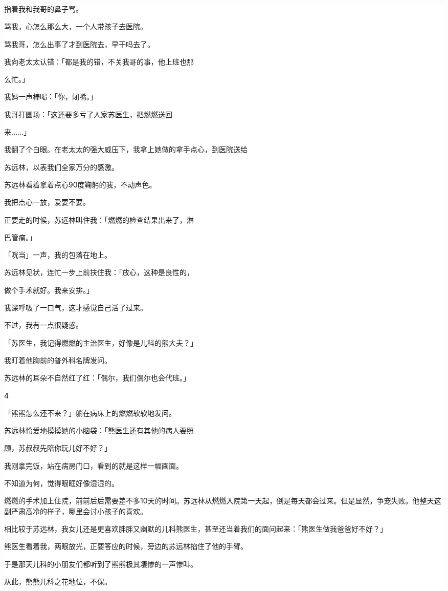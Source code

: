指着我和我哥的鼻子骂。

骂我，心怎么那么大，一个人带孩子去医院。

骂我哥，怎么出事了才到医院去，早干吗去了。

我向老太太认错：「都是我的错，不关我哥的事，他上班也那

么忙。」

我妈一声棒喝：「你，闭嘴。」

我哥打圆场：「这还要多亏了人家苏医生，把燃燃送回

来……」

我翻了个白眼。在老太太的强大威压下，我拿上她做的拿手点心，到医院送给

苏远林，以表我们全家万分的感激。

苏远林看着拿着点心90度鞠躬的我，不动声色。

我把点心一放，爱要不要。

正要走的时候，苏远林叫住我：「燃燃的检查结果出来了，淋

巴管瘤。」

「咣当」一声，我的包落在地上。

苏远林见状，连忙一步上前扶住我：「放心，这种是良性的，

做个手术就好。我来安排。」

我深呼吸了一口气，这才感觉自己活了过来。

不过，我有一点很疑惑。

「苏医生，我记得燃燃的主治医生，好像是儿科的熊大夫？」

我盯着他胸前的普外科名牌发问。

苏远林的耳朵不自然红了红：「偶尔，我们偶尔也会代班。」

4

「熊熊怎么还不来？」躺在病床上的燃燃软软地发问。

苏远林怜爱地摸摸她的小脑袋：「熊医生还有其他的病人要照

顾，苏叔叔先陪你玩儿好不好？」

我刚拿完饭，站在病房门口，看到的就是这样一幅画面。

不知道为何，觉得眼眶好像湿湿的。

燃燃的手术加上住院，前前后后需要差不多10天的时间。苏远林从燃燃入院第一天起，倒是每天都会过来。但是显然，争宠失败。他整天这副严肃高冷的样子，哪里会讨小孩子的喜欢。

相比较于苏远林，我女儿还是更喜欢胖胖又幽默的儿科熊医生，甚至还当着我们的面问起来：「熊医生做我爸爸好不好？」

熊医生看着我，两眼放光，正要答应的时候，旁边的苏远林掐住了他的手臂。

于是那天儿科的小朋友们都听到了熊熊极其凄惨的一声惨叫。

从此，熊熊儿科之花地位，不保。
